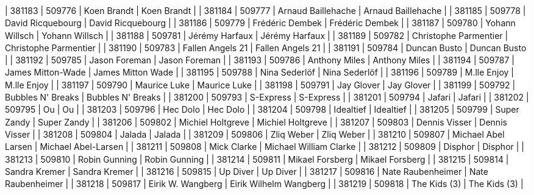 | 381183 | 509776 | Koen Brandt | Koen Brandt |
| 381184 | 509777 | Arnaud Baillehache | Arnaud Baillehache |
| 381185 | 509778 | David Ricquebourg | David Ricquebourg |
| 381186 | 509779 | Frédéric Dembek | Frédéric Dembek |
| 381187 | 509780 | Yohann Willsch | Yohann Willsch |
| 381188 | 509781 | Jérémy Harfaux | Jérémy Harfaux |
| 381189 | 509782 | Christophe Parmentier | Christophe Parmentier |
| 381190 | 509783 | Fallen Angels 21 | Fallen Angels 21 |
| 381191 | 509784 | Duncan Busto | Duncan Busto |
| 381192 | 509785 | Jason Foreman | Jason Foreman |
| 381193 | 509786 | Anthony Miles | Anthony Miles |
| 381194 | 509787 | James Mitton-Wade | James Mitton Wade |
| 381195 | 509788 | Nina Sederlöf | Nina Sederlöf |
| 381196 | 509789 | M.lle Enjoy | M.lle Enjoy |
| 381197 | 509790 | Maurice Luke | Maurice Luke |
| 381198 | 509791 | Jay Glover | Jay Glover |
| 381199 | 509792 | Bubbles N' Breaks | Bubbles N' Breaks |
| 381200 | 509793 | S-Express | S-Express |
| 381201 | 509794 | Jafari | Jafari |
| 381202 | 509795 | Ou | Ou |
| 381203 | 509796 | Hec Dolo | Hec Dolo |
| 381204 | 509798 | Idealtief | Idealtief |
| 381205 | 509799 | Super Zandy | Super Zandy |
| 381206 | 509802 | Michiel Holtgreve | Michiel Holtgreve |
| 381207 | 509803 | Dennis Visser | Dennis Visser |
| 381208 | 509804 | Jalada | Jalada |
| 381209 | 509806 | Zliq Weber | Zliq Weber |
| 381210 | 509807 | Michael Abel Larsen | Michael Abel-Larsen |
| 381211 | 509808 | Mick Clarke | Michael William Clarke |
| 381212 | 509809 | Disphor | Disphor |
| 381213 | 509810 | Robin Gunning | Robin Gunning |
| 381214 | 509811 | Mikael Forsberg | Mikael Forsberg |
| 381215 | 509814 | Sandra Kremer | Sandra Kremer |
| 381216 | 509815 | Up Diver | Up Diver |
| 381217 | 509816 | Nate Raubenheimer | Nate Raubenheimer |
| 381218 | 509817 | Eirik W. Wangberg | Eirik Wilhelm Wangberg |
| 381219 | 509818 | The Kids (3) | The Kids (3) |